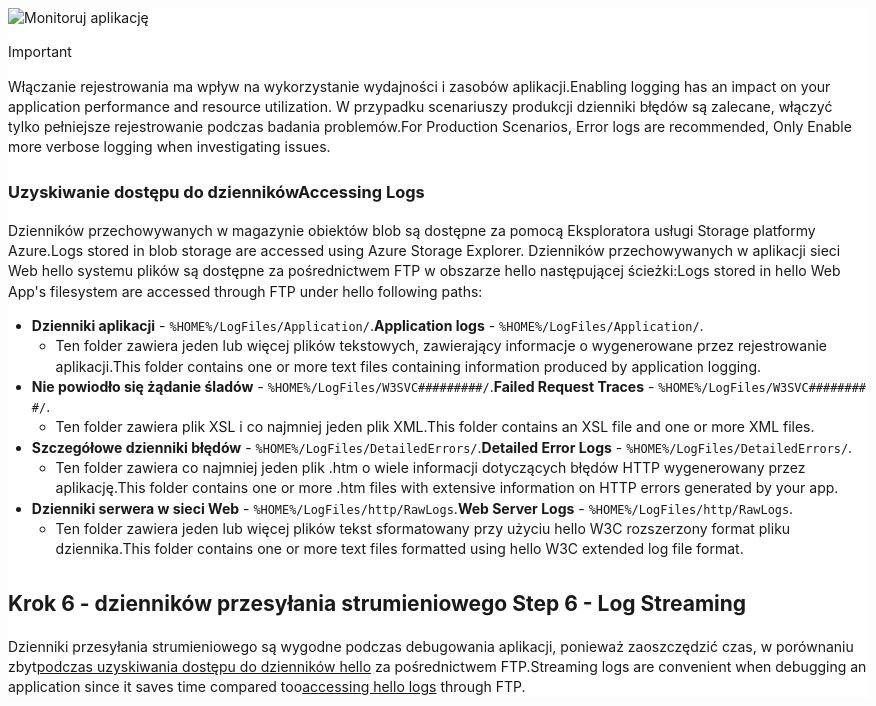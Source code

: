 ![Monitoruj aplikację](media/app-service-web-tutorial-monitoring/app-service-monitor-serverlogs.png)

> [!IMPORTANT]
> <span data-ttu-id="8ab2c-220">Włączanie rejestrowania ma wpływ na wykorzystanie wydajności i zasobów aplikacji.</span><span class="sxs-lookup"><span data-stu-id="8ab2c-220">Enabling logging has an impact on your application performance and resource utilization.</span></span> <span data-ttu-id="8ab2c-221">W przypadku scenariuszy produkcji dzienniki błędów są zalecane, włączyć tylko pełniejsze rejestrowanie podczas badania problemów.</span><span class="sxs-lookup"><span data-stu-id="8ab2c-221">For Production Scenarios, Error logs are recommended, Only Enable more verbose logging when investigating issues.</span></span>

### <a name="accessing-logs"></a><span data-ttu-id="8ab2c-222">Uzyskiwanie dostępu do dzienników</span><span class="sxs-lookup"><span data-stu-id="8ab2c-222">Accessing Logs</span></span>
<span data-ttu-id="8ab2c-223">Dzienników przechowywanych w magazynie obiektów blob są dostępne za pomocą Eksploratora usługi Storage platformy Azure.</span><span class="sxs-lookup"><span data-stu-id="8ab2c-223">Logs stored in blob storage are accessed using Azure Storage Explorer.</span></span> <span data-ttu-id="8ab2c-224">Dzienników przechowywanych w aplikacji sieci Web hello systemu plików są dostępne za pośrednictwem FTP w obszarze hello następującej ścieżki:</span><span class="sxs-lookup"><span data-stu-id="8ab2c-224">Logs stored in hello Web App's filesystem are accessed through FTP under hello following paths:</span></span>

- <span data-ttu-id="8ab2c-225">**Dzienniki aplikacji** - `%HOME%/LogFiles/Application/`.</span><span class="sxs-lookup"><span data-stu-id="8ab2c-225">**Application logs** - `%HOME%/LogFiles/Application/`.</span></span>
    - <span data-ttu-id="8ab2c-226">Ten folder zawiera jeden lub więcej plików tekstowych, zawierający informacje o wygenerowane przez rejestrowanie aplikacji.</span><span class="sxs-lookup"><span data-stu-id="8ab2c-226">This folder contains one or more text files containing information produced by application logging.</span></span>
- <span data-ttu-id="8ab2c-227">**Nie powiodło się żądanie śladów** - `%HOME%/LogFiles/W3SVC#########/`.</span><span class="sxs-lookup"><span data-stu-id="8ab2c-227">**Failed Request Traces** - `%HOME%/LogFiles/W3SVC#########/`.</span></span>
    - <span data-ttu-id="8ab2c-228">Ten folder zawiera plik XSL i co najmniej jeden plik XML.</span><span class="sxs-lookup"><span data-stu-id="8ab2c-228">This folder contains an XSL file and one or more XML files.</span></span>
- <span data-ttu-id="8ab2c-229">**Szczegółowe dzienniki błędów** - `%HOME%/LogFiles/DetailedErrors/`.</span><span class="sxs-lookup"><span data-stu-id="8ab2c-229">**Detailed Error Logs** - `%HOME%/LogFiles/DetailedErrors/`.</span></span>
    - <span data-ttu-id="8ab2c-230">Ten folder zawiera co najmniej jeden plik .htm o wiele informacji dotyczących błędów HTTP wygenerowany przez aplikację.</span><span class="sxs-lookup"><span data-stu-id="8ab2c-230">This folder contains one or more .htm files with extensive information on HTTP errors generated by your app.</span></span>
- <span data-ttu-id="8ab2c-231">**Dzienniki serwera w sieci Web** - `%HOME%/LogFiles/http/RawLogs`.</span><span class="sxs-lookup"><span data-stu-id="8ab2c-231">**Web Server Logs** - `%HOME%/LogFiles/http/RawLogs`.</span></span>
    - <span data-ttu-id="8ab2c-232">Ten folder zawiera jeden lub więcej plików tekst sformatowany przy użyciu hello W3C rozszerzony format pliku dziennika.</span><span class="sxs-lookup"><span data-stu-id="8ab2c-232">This folder contains one or more text files formatted using hello W3C extended log file format.</span></span>

## <span data-ttu-id="8ab2c-233"><a name="streaming"></a>Krok 6 - dzienników przesyłania strumieniowego</span><span class="sxs-lookup"><span data-stu-id="8ab2c-233"><a name="streaming"></a> Step 6 - Log Streaming</span></span>
<span data-ttu-id="8ab2c-234">Dzienniki przesyłania strumieniowego są wygodne podczas debugowania aplikacji, ponieważ zaoszczędzić czas, w porównaniu zbyt[podczas uzyskiwania dostępu do dzienników hello](#Accessing-Logs) za pośrednictwem FTP.</span><span class="sxs-lookup"><span data-stu-id="8ab2c-234">Streaming logs are convenient when debugging an application since it saves time compared too[accessing hello logs](#Accessing-Logs) through FTP.</span></span>
